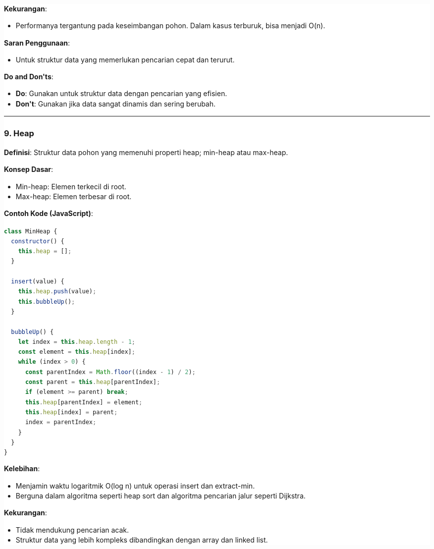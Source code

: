 **Kekurangan**:
- Performanya tergantung pada keseimbangan pohon. Dalam kasus terburuk, bisa menjadi O(n).

**Saran Penggunaan**:
- Untuk struktur data yang memerlukan pencarian cepat dan terurut.

**Do and Don'ts**:
- **Do**: Gunakan untuk struktur data dengan pencarian yang efisien.
- **Don't**: Gunakan jika data sangat dinamis dan sering berubah.

---

### 9. **Heap**

**Definisi**: Struktur data pohon yang memenuhi properti heap; min-heap atau max-heap.

**Konsep Dasar**:
- Min-heap: Elemen terkecil di root.
- Max-heap: Elemen terbesar di root.

**Contoh Kode (JavaScript)**:
```javascript
class MinHeap {
  constructor() {
    this.heap = [];
  }

  insert(value) {
    this.heap.push(value);
    this.bubbleUp();
  }

  bubbleUp() {
    let index = this.heap.length - 1;
    const element = this.heap[index];
    while (index > 0) {
      const parentIndex = Math.floor((index - 1) / 2);
      const parent = this.heap[parentIndex];
      if (element >= parent) break;
      this.heap[parentIndex] = element;
      this.heap[index] = parent;
      index = parentIndex;
    }
  }
}
```

**Kelebihan**:
- Menjamin waktu logaritmik O(log n) untuk operasi insert dan extract-min.
- Berguna dalam algoritma seperti heap sort dan algoritma pencarian jalur seperti Dijkstra.

**Kekurangan**:
- Tidak mendukung pencarian acak.
- Struktur data yang lebih kompleks dibandingkan dengan array dan linked list.
